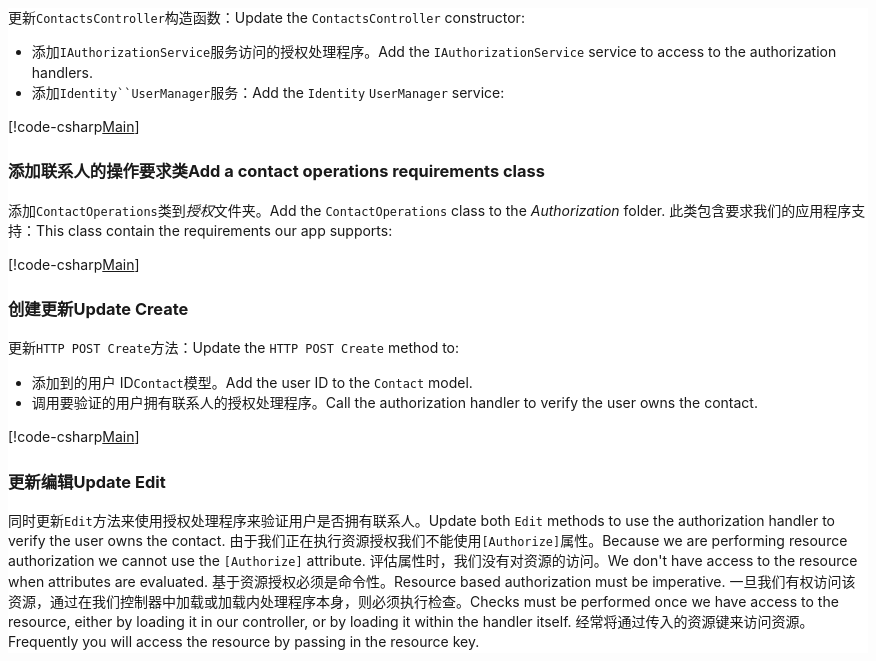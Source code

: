 <span data-ttu-id="fd6b0-200">更新`ContactsController`构造函数：</span><span class="sxs-lookup"><span data-stu-id="fd6b0-200">Update the `ContactsController` constructor:</span></span>

* <span data-ttu-id="fd6b0-201">添加`IAuthorizationService`服务访问的授权处理程序。</span><span class="sxs-lookup"><span data-stu-id="fd6b0-201">Add the `IAuthorizationService` service to  access to the authorization handlers.</span></span> 
* <span data-ttu-id="fd6b0-202">添加`Identity``UserManager`服务：</span><span class="sxs-lookup"><span data-stu-id="fd6b0-202">Add the `Identity` `UserManager` service:</span></span>

[!code-csharp[Main](secure-data/samples/final/Controllers/ContactsController.cs?name=snippet_ContactsControllerCtor)]

### <a name="add-a-contact-operations-requirements-class"></a><span data-ttu-id="fd6b0-203">添加联系人的操作要求类</span><span class="sxs-lookup"><span data-stu-id="fd6b0-203">Add a contact operations requirements class</span></span>

<span data-ttu-id="fd6b0-204">添加`ContactOperations`类到*授权*文件夹。</span><span class="sxs-lookup"><span data-stu-id="fd6b0-204">Add the `ContactOperations` class to the *Authorization* folder.</span></span> <span data-ttu-id="fd6b0-205">此类包含要求我们的应用程序支持：</span><span class="sxs-lookup"><span data-stu-id="fd6b0-205">This class  contain the requirements our app supports:</span></span>

[!code-csharp[Main](secure-data/samples/final/Authorization/ContactOperations.cs)]

### <a name="update-create"></a><span data-ttu-id="fd6b0-206">创建更新</span><span class="sxs-lookup"><span data-stu-id="fd6b0-206">Update Create</span></span>

<span data-ttu-id="fd6b0-207">更新`HTTP POST Create`方法：</span><span class="sxs-lookup"><span data-stu-id="fd6b0-207">Update the `HTTP POST Create` method to:</span></span>

* <span data-ttu-id="fd6b0-208">添加到的用户 ID`Contact`模型。</span><span class="sxs-lookup"><span data-stu-id="fd6b0-208">Add the user ID to the `Contact` model.</span></span>
* <span data-ttu-id="fd6b0-209">调用要验证的用户拥有联系人的授权处理程序。</span><span class="sxs-lookup"><span data-stu-id="fd6b0-209">Call the authorization handler to verify the user owns the contact.</span></span>

[!code-csharp[Main](secure-data/samples/final/Controllers/ContactsController.cs?name=snippet_Create)]

### <a name="update-edit"></a><span data-ttu-id="fd6b0-210">更新编辑</span><span class="sxs-lookup"><span data-stu-id="fd6b0-210">Update Edit</span></span>

<span data-ttu-id="fd6b0-211">同时更新`Edit`方法来使用授权处理程序来验证用户是否拥有联系人。</span><span class="sxs-lookup"><span data-stu-id="fd6b0-211">Update both `Edit` methods to use the authorization handler to verify the user owns the contact.</span></span> <span data-ttu-id="fd6b0-212">由于我们正在执行资源授权我们不能使用`[Authorize]`属性。</span><span class="sxs-lookup"><span data-stu-id="fd6b0-212">Because we are performing resource authorization we cannot use the `[Authorize]` attribute.</span></span> <span data-ttu-id="fd6b0-213">评估属性时，我们没有对资源的访问。</span><span class="sxs-lookup"><span data-stu-id="fd6b0-213">We don't have access to the resource when attributes are evaluated.</span></span> <span data-ttu-id="fd6b0-214">基于资源授权必须是命令性。</span><span class="sxs-lookup"><span data-stu-id="fd6b0-214">Resource based authorization must be imperative.</span></span> <span data-ttu-id="fd6b0-215">一旦我们有权访问该资源，通过在我们控制器中加载或加载内处理程序本身，则必须执行检查。</span><span class="sxs-lookup"><span data-stu-id="fd6b0-215">Checks must be performed once we have access to the resource, either by loading it in our controller, or by loading it within the handler itself.</span></span> <span data-ttu-id="fd6b0-216">经常将通过传入的资源键来访问资源。</span><span class="sxs-lookup"><span data-stu-id="fd6b0-216">Frequently you will access the resource by passing in the resource key.</span></span>
